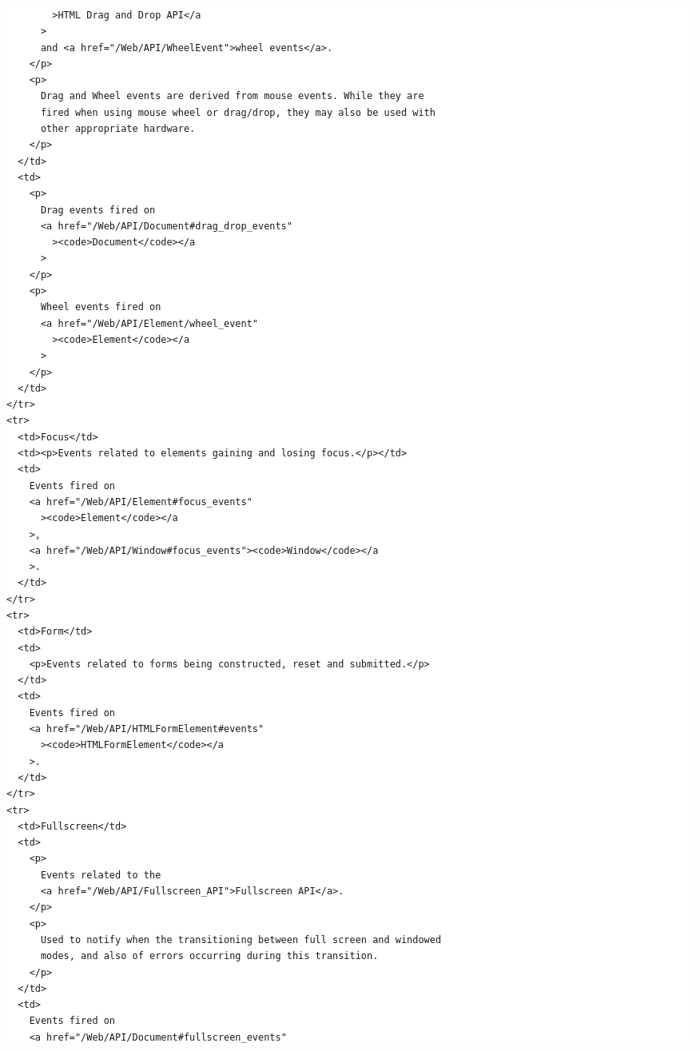             >HTML Drag and Drop API</a
          >
          and <a href="/Web/API/WheelEvent">wheel events</a>.
        </p>
        <p>
          Drag and Wheel events are derived from mouse events. While they are
          fired when using mouse wheel or drag/drop, they may also be used with
          other appropriate hardware.
        </p>
      </td>
      <td>
        <p>
          Drag events fired on
          <a href="/Web/API/Document#drag_drop_events"
            ><code>Document</code></a
          >
        </p>
        <p>
          Wheel events fired on
          <a href="/Web/API/Element/wheel_event"
            ><code>Element</code></a
          >
        </p>
      </td>
    </tr>
    <tr>
      <td>Focus</td>
      <td><p>Events related to elements gaining and losing focus.</p></td>
      <td>
        Events fired on
        <a href="/Web/API/Element#focus_events"
          ><code>Element</code></a
        >,
        <a href="/Web/API/Window#focus_events"><code>Window</code></a
        >.
      </td>
    </tr>
    <tr>
      <td>Form</td>
      <td>
        <p>Events related to forms being constructed, reset and submitted.</p>
      </td>
      <td>
        Events fired on
        <a href="/Web/API/HTMLFormElement#events"
          ><code>HTMLFormElement</code></a
        >.
      </td>
    </tr>
    <tr>
      <td>Fullscreen</td>
      <td>
        <p>
          Events related to the
          <a href="/Web/API/Fullscreen_API">Fullscreen API</a>.
        </p>
        <p>
          Used to notify when the transitioning between full screen and windowed
          modes, and also of errors occurring during this transition.
        </p>
      </td>
      <td>
        Events fired on
        <a href="/Web/API/Document#fullscreen_events"